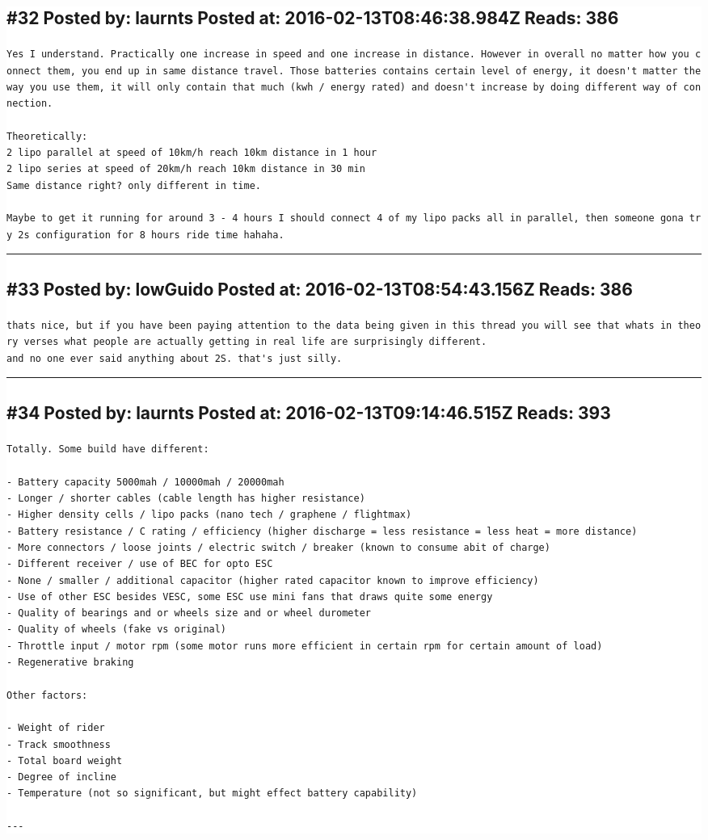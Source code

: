 ## \#32 Posted by: laurnts Posted at: 2016-02-13T08:46:38.984Z Reads: 386

```
Yes I understand. Practically one increase in speed and one increase in distance. However in overall no matter how you connect them, you end up in same distance travel. Those batteries contains certain level of energy, it doesn't matter the way you use them, it will only contain that much (kwh / energy rated) and doesn't increase by doing different way of connection.

Theoretically:
2 lipo parallel at speed of 10km/h reach 10km distance in 1 hour
2 lipo series at speed of 20km/h reach 10km distance in 30 min
Same distance right? only different in time.

Maybe to get it running for around 3 - 4 hours I should connect 4 of my lipo packs all in parallel, then someone gona try 2s configuration for 8 hours ride time hahaha.
```

---
## \#33 Posted by: lowGuido Posted at: 2016-02-13T08:54:43.156Z Reads: 386

```
thats nice, but if you have been paying attention to the data being given in this thread you will see that whats in theory verses what people are actually getting in real life are surprisingly different.
and no one ever said anything about 2S. that's just silly.
```

---
## \#34 Posted by: laurnts Posted at: 2016-02-13T09:14:46.515Z Reads: 393

```
Totally. Some build have different:

- Battery capacity 5000mah / 10000mah / 20000mah
- Longer / shorter cables (cable length has higher resistance)
- Higher density cells / lipo packs (nano tech / graphene / flightmax)
- Battery resistance / C rating / efficiency (higher discharge = less resistance = less heat = more distance)
- More connectors / loose joints / electric switch / breaker (known to consume abit of charge)
- Different receiver / use of BEC for opto ESC
- None / smaller / additional capacitor (higher rated capacitor known to improve efficiency)
- Use of other ESC besides VESC, some ESC use mini fans that draws quite some energy
- Quality of bearings and or wheels size and or wheel durometer
- Quality of wheels (fake vs original)
- Throttle input / motor rpm (some motor runs more efficient in certain rpm for certain amount of load)
- Regenerative braking

Other factors:

- Weight of rider
- Track smoothness
- Total board weight
- Degree of incline
- Temperature (not so significant, but might effect battery capability)

---

```